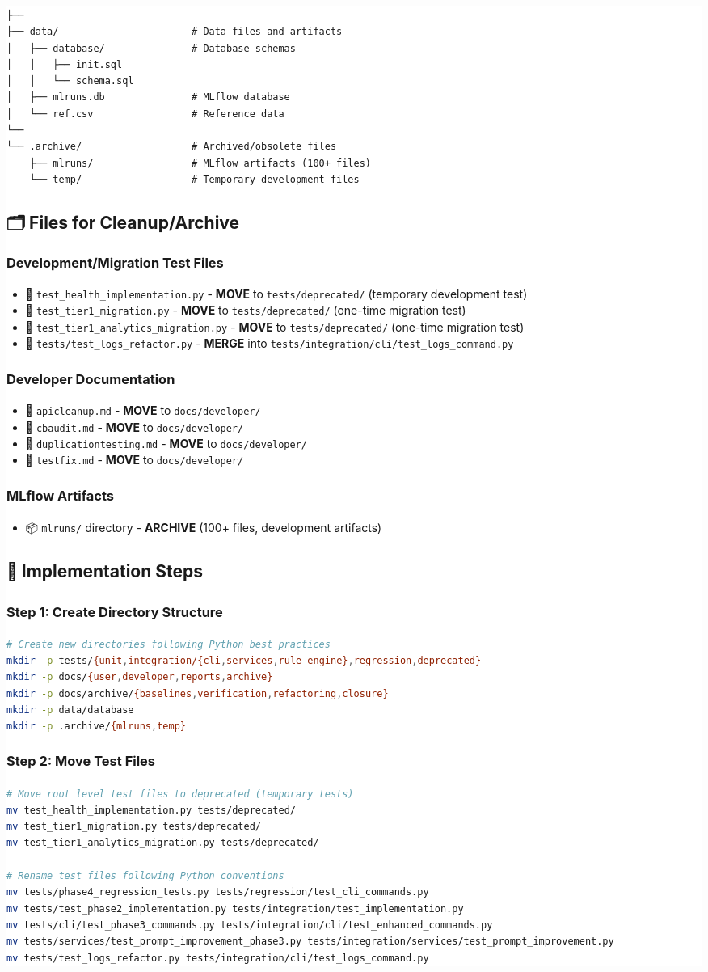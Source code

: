```
├── 
├── data/                       # Data files and artifacts
│   ├── database/               # Database schemas
│   │   ├── init.sql
│   │   └── schema.sql
│   ├── mlruns.db               # MLflow database
│   └── ref.csv                 # Reference data
└── 
└── .archive/                   # Archived/obsolete files
    ├── mlruns/                 # MLflow artifacts (100+ files)
    └── temp/                   # Temporary development files
```

## 🗂️ Files for Cleanup/Archive

### Development/Migration Test Files
- 📁 `test_health_implementation.py` - **MOVE** to `tests/deprecated/` (temporary development test)
- 📁 `test_tier1_migration.py` - **MOVE** to `tests/deprecated/` (one-time migration test)
- 📁 `test_tier1_analytics_migration.py` - **MOVE** to `tests/deprecated/` (one-time migration test)
- 🔄 `tests/test_logs_refactor.py` - **MERGE** into `tests/integration/cli/test_logs_command.py`

### Developer Documentation
- 📁 `apicleanup.md` - **MOVE** to `docs/developer/`
- 📁 `cbaudit.md` - **MOVE** to `docs/developer/`
- 📁 `duplicationtesting.md` - **MOVE** to `docs/developer/`
- 📁 `testfix.md` - **MOVE** to `docs/developer/`

### MLflow Artifacts
- 📦 `mlruns/` directory - **ARCHIVE** (100+ files, development artifacts)

## 🚀 Implementation Steps

### Step 1: Create Directory Structure
```bash
# Create new directories following Python best practices
mkdir -p tests/{unit,integration/{cli,services,rule_engine},regression,deprecated}
mkdir -p docs/{user,developer,reports,archive}
mkdir -p docs/archive/{baselines,verification,refactoring,closure}
mkdir -p data/database
mkdir -p .archive/{mlruns,temp}
```

### Step 2: Move Test Files
```bash
# Move root level test files to deprecated (temporary tests)
mv test_health_implementation.py tests/deprecated/
mv test_tier1_migration.py tests/deprecated/
mv test_tier1_analytics_migration.py tests/deprecated/

# Rename test files following Python conventions
mv tests/phase4_regression_tests.py tests/regression/test_cli_commands.py
mv tests/test_phase2_implementation.py tests/integration/test_implementation.py
mv tests/cli/test_phase3_commands.py tests/integration/cli/test_enhanced_commands.py
mv tests/services/test_prompt_improvement_phase3.py tests/integration/services/test_prompt_improvement.py
mv tests/test_logs_refactor.py tests/integration/cli/test_logs_command.py
```
